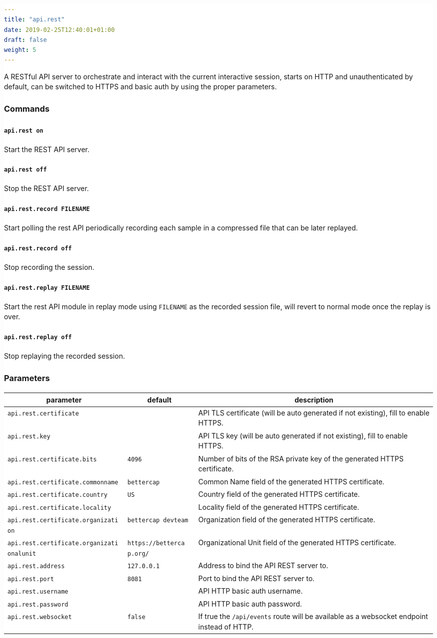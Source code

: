 ```yaml
---
title: "api.rest"
date: 2019-02-25T12:40:01+01:00
draft: false
weight: 5
---
```


A RESTful API server to orchestrate and interact with the current interactive session, starts on HTTP and unauthenticated by default, can be switched to HTTPS and basic auth by using the proper parameters.

### Commands

#### `api.rest on`

Start the REST API server.

#### `api.rest off` 

Stop the REST API server.

#### `api.rest.record FILENAME` 

Start polling the rest API periodically recording each sample in a compressed file that can be later replayed.

#### `api.rest.record off` 

Stop recording the session.

#### `api.rest.replay FILENAME`

Start the rest API module in replay mode using `FILENAME` as the recorded session file, will revert to normal mode once the replay is over.

#### `api.rest.replay off`

Stop replaying the recorded session.

### Parameters

| parameter | default | description |
|-----------|---------|-------------|
| `api.rest.certificate` |  | API TLS certificate (will be auto generated if not existing), fill to enable HTTPS. | 
| `api.rest.key` | | API TLS key (will be auto generated if not existing), fill to enable HTTPS. | 
| `api.rest.certificate.bits` | `4096` | Number of bits of the RSA private key of the generated HTTPS certificate. |
| `api.rest.certificate.commonname` | `bettercap` | Common Name field of the generated HTTPS certificate. |
| `api.rest.certificate.country` | `US` | Country field of the generated HTTPS certificate. |
| `api.rest.certificate.locality` | | Locality field of the generated HTTPS certificate. |
| `api.rest.certificate.organization` | `bettercap devteam` | Organization field of the generated HTTPS certificate. |
| `api.rest.certificate.organizationalunit` | `https://bettercap.org/` | Organizational Unit field of the generated HTTPS certificate. |
| `api.rest.address` | `127.0.0.1` | Address to bind the API REST server to. | 
| `api.rest.port` | `8081` | Port to bind the API REST server to. | 
| `api.rest.username` | | API HTTP basic auth username. | 
| `api.rest.password` | | API HTTP basic auth password. | 
| `api.rest.websocket` | `false` | If true the `/api/events` route will be available as a websocket endpoint instead of HTTP. |